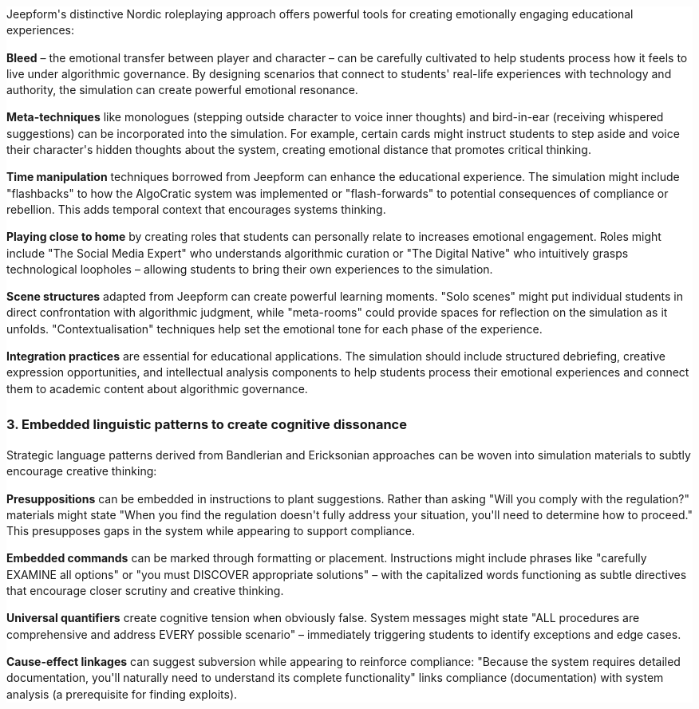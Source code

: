 Jeepform's distinctive Nordic roleplaying approach offers powerful tools for creating emotionally engaging educational experiences:

**Bleed** – the emotional transfer between player and character – can be carefully cultivated to help students process how it feels to live under algorithmic governance. By designing scenarios that connect to students' real-life experiences with technology and authority, the simulation can create powerful emotional resonance.

**Meta-techniques** like monologues (stepping outside character to voice inner thoughts) and bird-in-ear (receiving whispered suggestions) can be incorporated into the simulation. For example, certain cards might instruct students to step aside and voice their character's hidden thoughts about the system, creating emotional distance that promotes critical thinking.

**Time manipulation** techniques borrowed from Jeepform can enhance the educational experience. The simulation might include "flashbacks" to how the AlgoCratic system was implemented or "flash-forwards" to potential consequences of compliance or rebellion. This adds temporal context that encourages systems thinking.

**Playing close to home** by creating roles that students can personally relate to increases emotional engagement. Roles might include "The Social Media Expert" who understands algorithmic curation or "The Digital Native" who intuitively grasps technological loopholes – allowing students to bring their own experiences to the simulation.

**Scene structures** adapted from Jeepform can create powerful learning moments. "Solo scenes" might put individual students in direct confrontation with algorithmic judgment, while "meta-rooms" could provide spaces for reflection on the simulation as it unfolds. "Contextualisation" techniques help set the emotional tone for each phase of the experience.

**Integration practices** are essential for educational applications. The simulation should include structured debriefing, creative expression opportunities, and intellectual analysis components to help students process their emotional experiences and connect them to academic content about algorithmic governance.

### 3. Embedded linguistic patterns to create cognitive dissonance

Strategic language patterns derived from Bandlerian and Ericksonian approaches can be woven into simulation materials to subtly encourage creative thinking:

**Presuppositions** can be embedded in instructions to plant suggestions. Rather than asking "Will you comply with the regulation?" materials might state "When you find the regulation doesn't fully address your situation, you'll need to determine how to proceed." This presupposes gaps in the system while appearing to support compliance.

**Embedded commands** can be marked through formatting or placement. Instructions might include phrases like "carefully EXAMINE all options" or "you must DISCOVER appropriate solutions" – with the capitalized words functioning as subtle directives that encourage closer scrutiny and creative thinking.

**Universal quantifiers** create cognitive tension when obviously false. System messages might state "ALL procedures are comprehensive and address EVERY possible scenario" – immediately triggering students to identify exceptions and edge cases.

**Cause-effect linkages** can suggest subversion while appearing to reinforce compliance: "Because the system requires detailed documentation, you'll naturally need to understand its complete functionality" links compliance (documentation) with system analysis (a prerequisite for finding exploits).
